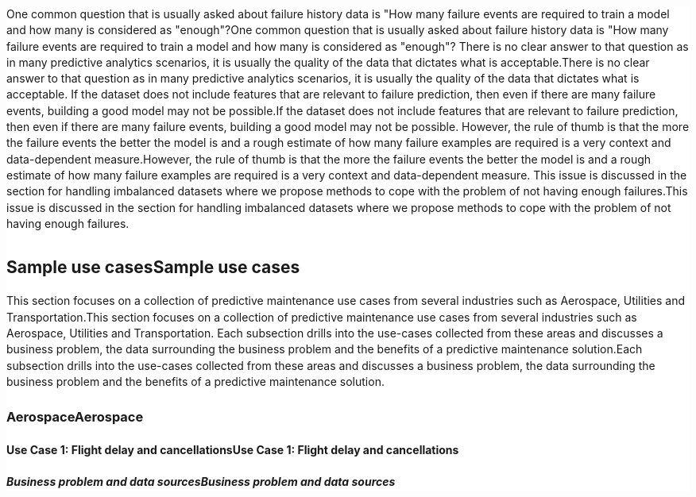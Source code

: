 <span data-ttu-id="a921c-179">One common question that is usually asked about failure history data is "How many failure events are required to train a model and how many is considered as "enough"?</span><span class="sxs-lookup"><span data-stu-id="a921c-179">One common question that is usually asked about failure history data is "How many failure events are required to train a model and how many is considered as "enough"?</span></span> <span data-ttu-id="a921c-180">There is no clear answer to that question as in many predictive analytics scenarios, it is usually the quality of the data that dictates what is acceptable.</span><span class="sxs-lookup"><span data-stu-id="a921c-180">There is no clear answer to that question as in many predictive analytics scenarios, it is usually the quality of the data that dictates what is acceptable.</span></span> <span data-ttu-id="a921c-181">If the dataset does not include features that are relevant to failure prediction, then even if there are many failure events, building a good model may not be possible.</span><span class="sxs-lookup"><span data-stu-id="a921c-181">If the dataset does not include features that are relevant to failure prediction, then even if there are many failure events, building a good model may not be possible.</span></span> <span data-ttu-id="a921c-182">However, the rule of thumb is that the more the failure events the better the model is and a rough estimate of how many failure examples are required is a very context and data-dependent measure.</span><span class="sxs-lookup"><span data-stu-id="a921c-182">However, the rule of thumb is that the more the failure events the better the model is and a rough estimate of how many failure examples are required is a very context and data-dependent measure.</span></span> <span data-ttu-id="a921c-183">This issue is discussed in the section for handling imbalanced datasets where we propose methods to cope with the problem of not having enough failures.</span><span class="sxs-lookup"><span data-stu-id="a921c-183">This issue is discussed in the section for handling imbalanced datasets where we propose methods to cope with the problem of not having enough failures.</span></span>

## <a name="sample-use-cases"></a><span data-ttu-id="a921c-184">Sample use cases</span><span class="sxs-lookup"><span data-stu-id="a921c-184">Sample use cases</span></span>
<span data-ttu-id="a921c-185">This section focuses on a collection of predictive maintenance use cases from several industries such as Aerospace, Utilities and Transportation.</span><span class="sxs-lookup"><span data-stu-id="a921c-185">This section focuses on a collection of predictive maintenance use cases from several industries such as Aerospace, Utilities and Transportation.</span></span> <span data-ttu-id="a921c-186">Each subsection drills into the use-cases collected from these areas and discusses a business problem, the data surrounding the business problem and the benefits of a predictive maintenance solution.</span><span class="sxs-lookup"><span data-stu-id="a921c-186">Each subsection drills into the use-cases collected from these areas and discusses a business problem, the data surrounding the business problem and the benefits of a predictive maintenance solution.</span></span>

### <a name="aerospace"></a><span data-ttu-id="a921c-187">Aerospace</span><span class="sxs-lookup"><span data-stu-id="a921c-187">Aerospace</span></span>
#### <a name="use-case-1-flight-delay-and-cancellations"></a><span data-ttu-id="a921c-188">Use Case 1: Flight delay and cancellations</span><span class="sxs-lookup"><span data-stu-id="a921c-188">Use Case 1: Flight delay and cancellations</span></span>
##### <a name="business-problem-and-data-sources"></a><span data-ttu-id="a921c-189">*Business problem and data sources*</span><span class="sxs-lookup"><span data-stu-id="a921c-189">*Business problem and data sources*</span></span>